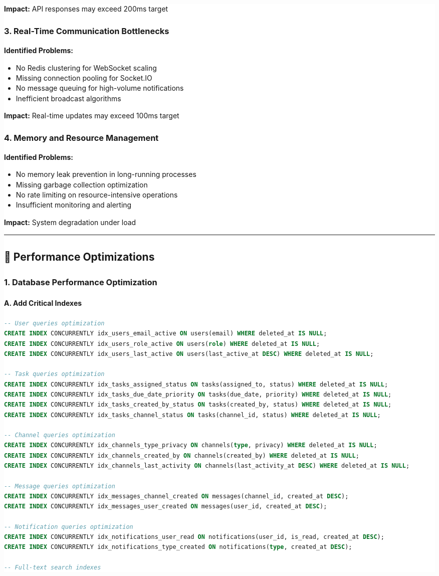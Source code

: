 **Impact:** API responses may exceed 200ms target

### 3. Real-Time Communication Bottlenecks

**Identified Problems:**
- No Redis clustering for WebSocket scaling
- Missing connection pooling for Socket.IO
- No message queuing for high-volume notifications
- Inefficient broadcast algorithms

**Impact:** Real-time updates may exceed 100ms target

### 4. Memory and Resource Management

**Identified Problems:**
- No memory leak prevention in long-running processes
- Missing garbage collection optimization
- No rate limiting on resource-intensive operations
- Insufficient monitoring and alerting

**Impact:** System degradation under load

---

## 🚀 Performance Optimizations

### 1. Database Performance Optimization

#### A. Add Critical Indexes
```sql
-- User queries optimization
CREATE INDEX CONCURRENTLY idx_users_email_active ON users(email) WHERE deleted_at IS NULL;
CREATE INDEX CONCURRENTLY idx_users_role_active ON users(role) WHERE deleted_at IS NULL;
CREATE INDEX CONCURRENTLY idx_users_last_active ON users(last_active_at DESC) WHERE deleted_at IS NULL;

-- Task queries optimization  
CREATE INDEX CONCURRENTLY idx_tasks_assigned_status ON tasks(assigned_to, status) WHERE deleted_at IS NULL;
CREATE INDEX CONCURRENTLY idx_tasks_due_date_priority ON tasks(due_date, priority) WHERE deleted_at IS NULL;
CREATE INDEX CONCURRENTLY idx_tasks_created_by_status ON tasks(created_by, status) WHERE deleted_at IS NULL;
CREATE INDEX CONCURRENTLY idx_tasks_channel_status ON tasks(channel_id, status) WHERE deleted_at IS NULL;

-- Channel queries optimization
CREATE INDEX CONCURRENTLY idx_channels_type_privacy ON channels(type, privacy) WHERE deleted_at IS NULL;
CREATE INDEX CONCURRENTLY idx_channels_created_by ON channels(created_by) WHERE deleted_at IS NULL;
CREATE INDEX CONCURRENTLY idx_channels_last_activity ON channels(last_activity_at DESC) WHERE deleted_at IS NULL;

-- Message queries optimization
CREATE INDEX CONCURRENTLY idx_messages_channel_created ON messages(channel_id, created_at DESC);
CREATE INDEX CONCURRENTLY idx_messages_user_created ON messages(user_id, created_at DESC);

-- Notification queries optimization
CREATE INDEX CONCURRENTLY idx_notifications_user_read ON notifications(user_id, is_read, created_at DESC);
CREATE INDEX CONCURRENTLY idx_notifications_type_created ON notifications(type, created_at DESC);

-- Full-text search indexes
```
